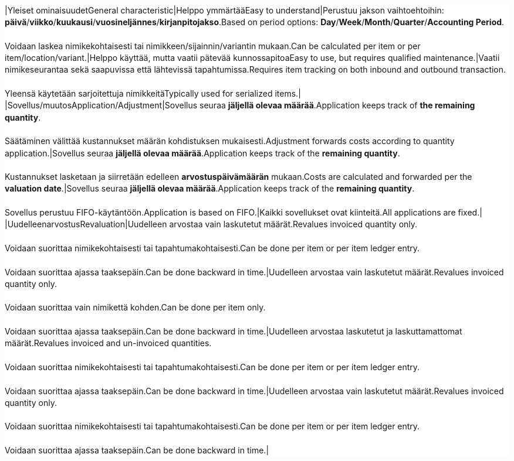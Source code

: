 |<span data-ttu-id="b2b1f-149">Yleiset ominaisuudet</span><span class="sxs-lookup"><span data-stu-id="b2b1f-149">General characteristic</span></span>|<span data-ttu-id="b2b1f-150">Helppo ymmärtää</span><span class="sxs-lookup"><span data-stu-id="b2b1f-150">Easy to understand</span></span>|<span data-ttu-id="b2b1f-151">Perustuu jakson vaihtoehtoihin: **päivä**/**viikko**/**kuukausi**/**vuosineljännes**/**kirjanpitojakso**.</span><span class="sxs-lookup"><span data-stu-id="b2b1f-151">Based on period options: **Day**/**Week**/**Month**/**Quarter**/**Accounting Period**.</span></span><br /><br /> <span data-ttu-id="b2b1f-152">Voidaan laskea nimikekohtaisesti tai nimikkeen/sijainnin/variantin mukaan.</span><span class="sxs-lookup"><span data-stu-id="b2b1f-152">Can be calculated per item or per item/location/variant.</span></span>|<span data-ttu-id="b2b1f-153">Helppo käyttää, mutta vaatii pätevää kunnossapitoa</span><span class="sxs-lookup"><span data-stu-id="b2b1f-153">Easy to use, but requires qualified maintenance.</span></span>|<span data-ttu-id="b2b1f-154">Vaatii nimikeseurantaa sekä saapuvissa että lähtevissä tapahtumissa.</span><span class="sxs-lookup"><span data-stu-id="b2b1f-154">Requires item tracking on both inbound and outbound transaction.</span></span><br /><br /> <span data-ttu-id="b2b1f-155">Yleensä käytetään sarjoitettuja nimikkeitä</span><span class="sxs-lookup"><span data-stu-id="b2b1f-155">Typically used for serialized items.</span></span>|  
|<span data-ttu-id="b2b1f-156">Sovellus/muutos</span><span class="sxs-lookup"><span data-stu-id="b2b1f-156">Application/Adjustment</span></span>|<span data-ttu-id="b2b1f-157">Sovellus seuraa **jäljellä olevaa määrää**.</span><span class="sxs-lookup"><span data-stu-id="b2b1f-157">Application keeps track of **the remaining quantity**.</span></span><br /><br /> <span data-ttu-id="b2b1f-158">Säätäminen välittää kustannukset määrän kohdistuksen mukaisesti.</span><span class="sxs-lookup"><span data-stu-id="b2b1f-158">Adjustment forwards costs according to quantity application.</span></span>|<span data-ttu-id="b2b1f-159">Sovellus seuraa **jäljellä olevaa määrää**.</span><span class="sxs-lookup"><span data-stu-id="b2b1f-159">Application keeps track of the **remaining quantity**.</span></span><br /><br /> <span data-ttu-id="b2b1f-160">Kustannukset lasketaan ja siirretään edelleen **arvostuspäivämäärän** mukaan.</span><span class="sxs-lookup"><span data-stu-id="b2b1f-160">Costs are calculated and forwarded per the **valuation date**.</span></span>|<span data-ttu-id="b2b1f-161">Sovellus seuraa **jäljellä olevaa määrää**.</span><span class="sxs-lookup"><span data-stu-id="b2b1f-161">Application keeps track of the **remaining quantity**.</span></span><br /><br /> <span data-ttu-id="b2b1f-162">Sovellus perustuu FIFO-käytäntöön.</span><span class="sxs-lookup"><span data-stu-id="b2b1f-162">Application is based on FIFO.</span></span>|<span data-ttu-id="b2b1f-163">Kaikki sovellukset ovat kiinteitä.</span><span class="sxs-lookup"><span data-stu-id="b2b1f-163">All applications are fixed.</span></span>|  
|<span data-ttu-id="b2b1f-164">Uudelleenarvostus</span><span class="sxs-lookup"><span data-stu-id="b2b1f-164">Revaluation</span></span>|<span data-ttu-id="b2b1f-165">Uudelleen arvostaa vain laskutetut määrät.</span><span class="sxs-lookup"><span data-stu-id="b2b1f-165">Revalues invoiced quantity only.</span></span><br /><br /> <span data-ttu-id="b2b1f-166">Voidaan suorittaa nimikekohtaisesti tai tapahtumakohtaisesti.</span><span class="sxs-lookup"><span data-stu-id="b2b1f-166">Can be done per item or per item ledger entry.</span></span><br /><br /> <span data-ttu-id="b2b1f-167">Voidaan suorittaa ajassa taaksepäin.</span><span class="sxs-lookup"><span data-stu-id="b2b1f-167">Can be done backward in time.</span></span>|<span data-ttu-id="b2b1f-168">Uudelleen arvostaa vain laskutetut määrät.</span><span class="sxs-lookup"><span data-stu-id="b2b1f-168">Revalues invoiced quantity only.</span></span><br /><br /> <span data-ttu-id="b2b1f-169">Voidaan suorittaa vain nimikettä kohden.</span><span class="sxs-lookup"><span data-stu-id="b2b1f-169">Can be done per item only.</span></span><br /><br /> <span data-ttu-id="b2b1f-170">Voidaan suorittaa ajassa taaksepäin.</span><span class="sxs-lookup"><span data-stu-id="b2b1f-170">Can be done backward in time.</span></span>|<span data-ttu-id="b2b1f-171">Uudelleen arvostaa laskutetut ja laskuttamattomat määrät.</span><span class="sxs-lookup"><span data-stu-id="b2b1f-171">Revalues invoiced and un-invoiced quantities.</span></span><br /><br /> <span data-ttu-id="b2b1f-172">Voidaan suorittaa nimikekohtaisesti tai tapahtumakohtaisesti.</span><span class="sxs-lookup"><span data-stu-id="b2b1f-172">Can be done per item or per item ledger entry.</span></span><br /><br /> <span data-ttu-id="b2b1f-173">Voidaan suorittaa ajassa taaksepäin.</span><span class="sxs-lookup"><span data-stu-id="b2b1f-173">Can be done backward in time.</span></span>|<span data-ttu-id="b2b1f-174">Uudelleen arvostaa vain laskutetut määrät.</span><span class="sxs-lookup"><span data-stu-id="b2b1f-174">Revalues invoiced quantity only.</span></span><br /><br /> <span data-ttu-id="b2b1f-175">Voidaan suorittaa nimikekohtaisesti tai tapahtumakohtaisesti.</span><span class="sxs-lookup"><span data-stu-id="b2b1f-175">Can be done per item or per item ledger entry.</span></span><br /><br /> <span data-ttu-id="b2b1f-176">Voidaan suorittaa ajassa taaksepäin.</span><span class="sxs-lookup"><span data-stu-id="b2b1f-176">Can be done backward in time.</span></span>|  